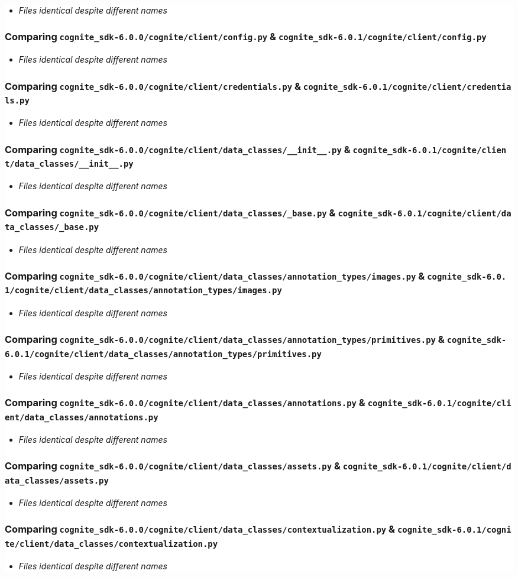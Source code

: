  * *Files identical despite different names*

### Comparing `cognite_sdk-6.0.0/cognite/client/config.py` & `cognite_sdk-6.0.1/cognite/client/config.py`

 * *Files identical despite different names*

### Comparing `cognite_sdk-6.0.0/cognite/client/credentials.py` & `cognite_sdk-6.0.1/cognite/client/credentials.py`

 * *Files identical despite different names*

### Comparing `cognite_sdk-6.0.0/cognite/client/data_classes/__init__.py` & `cognite_sdk-6.0.1/cognite/client/data_classes/__init__.py`

 * *Files identical despite different names*

### Comparing `cognite_sdk-6.0.0/cognite/client/data_classes/_base.py` & `cognite_sdk-6.0.1/cognite/client/data_classes/_base.py`

 * *Files identical despite different names*

### Comparing `cognite_sdk-6.0.0/cognite/client/data_classes/annotation_types/images.py` & `cognite_sdk-6.0.1/cognite/client/data_classes/annotation_types/images.py`

 * *Files identical despite different names*

### Comparing `cognite_sdk-6.0.0/cognite/client/data_classes/annotation_types/primitives.py` & `cognite_sdk-6.0.1/cognite/client/data_classes/annotation_types/primitives.py`

 * *Files identical despite different names*

### Comparing `cognite_sdk-6.0.0/cognite/client/data_classes/annotations.py` & `cognite_sdk-6.0.1/cognite/client/data_classes/annotations.py`

 * *Files identical despite different names*

### Comparing `cognite_sdk-6.0.0/cognite/client/data_classes/assets.py` & `cognite_sdk-6.0.1/cognite/client/data_classes/assets.py`

 * *Files identical despite different names*

### Comparing `cognite_sdk-6.0.0/cognite/client/data_classes/contextualization.py` & `cognite_sdk-6.0.1/cognite/client/data_classes/contextualization.py`

 * *Files identical despite different names*
